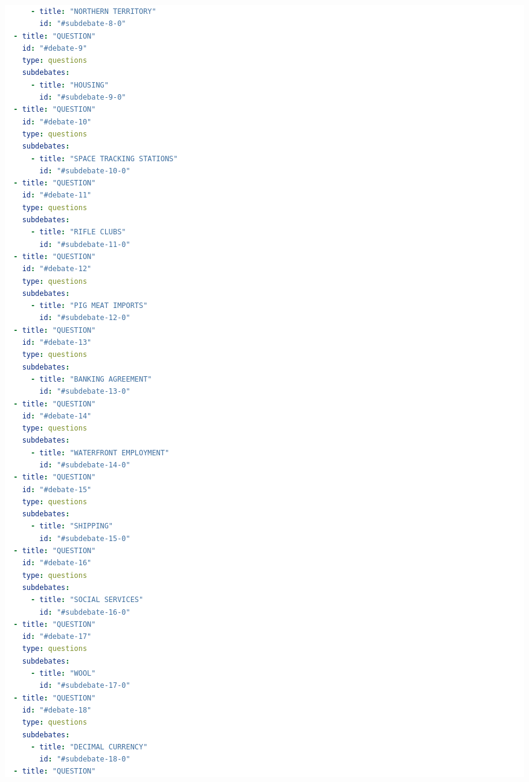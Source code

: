 ```yaml
      - title: "NORTHERN TERRITORY"
        id: "#subdebate-8-0"
  - title: "QUESTION"
    id: "#debate-9"
    type: questions
    subdebates:
      - title: "HOUSING"
        id: "#subdebate-9-0"
  - title: "QUESTION"
    id: "#debate-10"
    type: questions
    subdebates:
      - title: "SPACE TRACKING STATIONS"
        id: "#subdebate-10-0"
  - title: "QUESTION"
    id: "#debate-11"
    type: questions
    subdebates:
      - title: "RIFLE CLUBS"
        id: "#subdebate-11-0"
  - title: "QUESTION"
    id: "#debate-12"
    type: questions
    subdebates:
      - title: "PIG MEAT IMPORTS"
        id: "#subdebate-12-0"
  - title: "QUESTION"
    id: "#debate-13"
    type: questions
    subdebates:
      - title: "BANKING AGREEMENT"
        id: "#subdebate-13-0"
  - title: "QUESTION"
    id: "#debate-14"
    type: questions
    subdebates:
      - title: "WATERFRONT EMPLOYMENT"
        id: "#subdebate-14-0"
  - title: "QUESTION"
    id: "#debate-15"
    type: questions
    subdebates:
      - title: "SHIPPING"
        id: "#subdebate-15-0"
  - title: "QUESTION"
    id: "#debate-16"
    type: questions
    subdebates:
      - title: "SOCIAL SERVICES"
        id: "#subdebate-16-0"
  - title: "QUESTION"
    id: "#debate-17"
    type: questions
    subdebates:
      - title: "WOOL"
        id: "#subdebate-17-0"
  - title: "QUESTION"
    id: "#debate-18"
    type: questions
    subdebates:
      - title: "DECIMAL CURRENCY"
        id: "#subdebate-18-0"
  - title: "QUESTION"
```